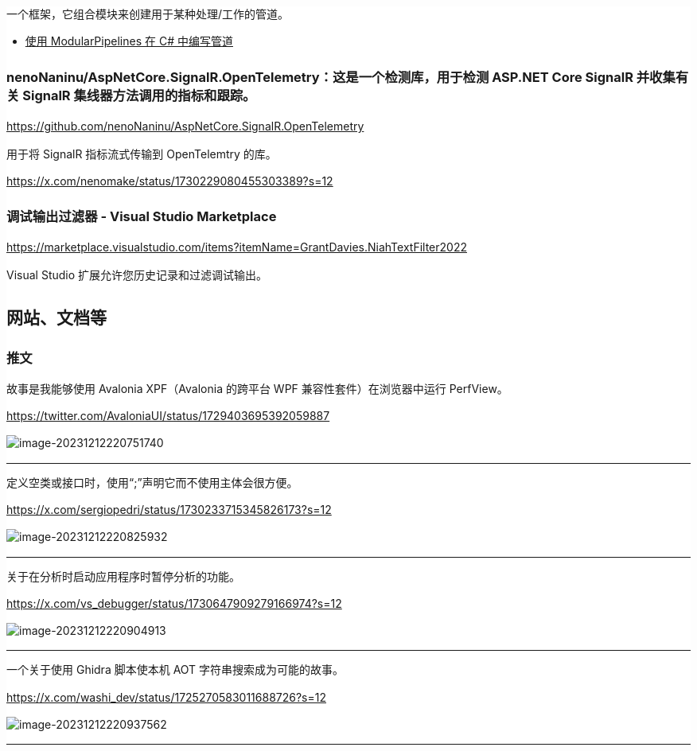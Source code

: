 一个框架，它组合模块来创建用于某种处理/工作的管道。

- [使用 ModularPipelines 在 C# 中编写管道](https://medium.com/@thomhurst/write-your-pipelines-in-c-using-modularpipelines-226de1a24bb7)


### nenoNaninu/AspNetCore.SignalR.OpenTelemetry：这是一个检测库，用于检测 ASP.NET Core SignalR 并收集有关 SignalR 集线器方法调用的指标和跟踪。
https://github.com/nenoNaninu/AspNetCore.SignalR.OpenTelemetry

用于将 SignalR 指标流式传输到 OpenTelemtry 的库。

https://x.com/nenomake/status/1730229080455303389?s=12


### 调试输出过滤器 - Visual Studio Marketplace
https://marketplace.visualstudio.com/items?itemName=GrantDavies.NiahTextFilter2022

Visual Studio 扩展允许您历史记录和过滤调试输出。

## 网站、文档等
### 推文

故事是我能够使用 Avalonia XPF（Avalonia 的跨平台 WPF 兼容性套件）在浏览器中运行 PerfView。

https://twitter.com/AvaloniaUI/status/1729403695392059887

![image-20231212220751740](https://incerry-blog-imgs.oss-cn-hangzhou.aliyuncs.com/image-20231212220751740.png)

---

定义空类或接口时，使用“;”声明它而不使用主体会很方便。

https://x.com/sergiopedri/status/1730233715345826173?s=12

![image-20231212220825932](https://incerry-blog-imgs.oss-cn-hangzhou.aliyuncs.com/image-20231212220825932.png)

---


关于在分析时启动应用程序时暂停分析的功能。

https://x.com/vs_debugger/status/1730647909279166974?s=12

![image-20231212220904913](https://incerry-blog-imgs.oss-cn-hangzhou.aliyuncs.com/image-20231212220904913.png)

---


一个关于使用 Ghidra 脚本使本机 AOT 字符串搜索成为可能的故事。

https://x.com/washi_dev/status/1725270583011688726?s=12

![image-20231212220937562](https://incerry-blog-imgs.oss-cn-hangzhou.aliyuncs.com/image-20231212220937562.png)

---
